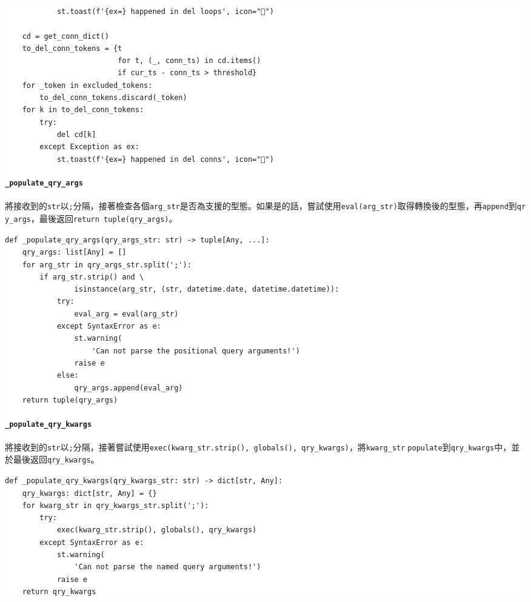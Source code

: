 ```python=
            st.toast(f'{ex=} happened in del loops', icon="🚨")

    cd = get_conn_dict()
    to_del_conn_tokens = {t
                          for t, (_, conn_ts) in cd.items()
                          if cur_ts - conn_ts > threshold}
    for _token in excluded_tokens:
        to_del_conn_tokens.discard(_token)
    for k in to_del_conn_tokens:
        try:
            del cd[k]
        except Exception as ex:
            st.toast(f'{ex=} happened in del conns', icon="🚨")
```
#### `_populate_qry_args`
將接收到的`str`以`;`分隔，接著檢查各個`arg_str`是否為支援的型態。如果是的話，嘗試使用`eval(arg_str)`取得轉換後的型態，再`append`到`qry_args`，最後返回`return tuple(qry_args)`。

```python=
def _populate_qry_args(qry_args_str: str) -> tuple[Any, ...]:
    qry_args: list[Any] = []
    for arg_str in qry_args_str.split(';'):
        if arg_str.strip() and \
                isinstance(arg_str, (str, datetime.date, datetime.datetime)):
            try:
                eval_arg = eval(arg_str)
            except SyntaxError as e:
                st.warning(
                    'Can not parse the positional query arguments!')
                raise e
            else:
                qry_args.append(eval_arg)
    return tuple(qry_args)
```

#### `_populate_qry_kwargs`
將接收到的`str`以`;`分隔，接著嘗試使用`exec(kwarg_str.strip(), globals(), qry_kwargs)`，將`kwarg_str` `populate`到`qry_kwargs`中，並於最後返回`qry_kwargs`。

```python=
def _populate_qry_kwargs(qry_kwargs_str: str) -> dict[str, Any]:
    qry_kwargs: dict[str, Any] = {}
    for kwarg_str in qry_kwargs_str.split(';'):
        try:
            exec(kwarg_str.strip(), globals(), qry_kwargs)
        except SyntaxError as e:
            st.warning(
                'Can not parse the named query arguments!')
            raise e
    return qry_kwargs
```

